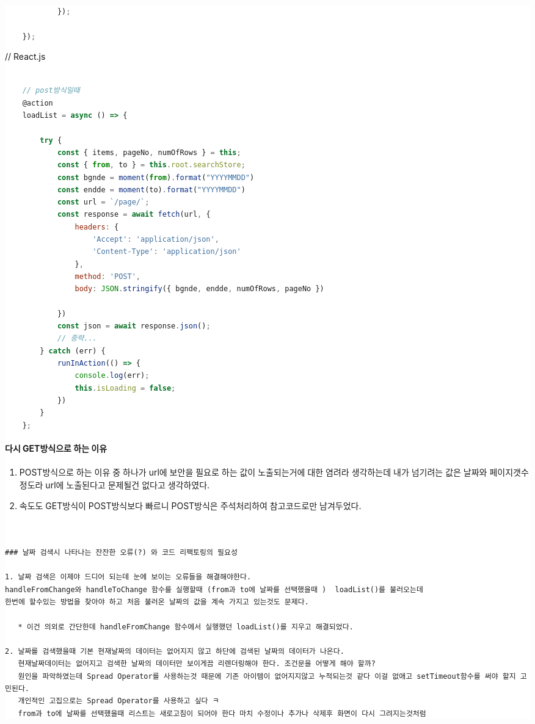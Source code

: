 ``` javascript
			});

	});

```

 // React.js  
``` javascript

	// post방식일때
	@action
	loadList = async () => {

		try {
			const { items, pageNo, numOfRows } = this;
			const { from, to } = this.root.searchStore;
			const bgnde = moment(from).format("YYYYMMDD")
			const endde = moment(to).format("YYYYMMDD")
			const url = `/page/`;
			const response = await fetch(url, {
				headers: {
					'Accept': 'application/json',
					'Content-Type': 'application/json'
				},
				method: 'POST',
				body: JSON.stringify({ bgnde, endde, numOfRows, pageNo })

			})
			const json = await response.json();
			// 중략...
		} catch (err) {
			runInAction(() => {
				console.log(err);
				this.isLoading = false;
			})
		}
	};

```


#### 다시 GET방식으로 하는 이유

1. POST방식으로 하는 이유 중 하나가 url에 보안을 필요로 하는 값이 노출되는거에 대한 염려라 생각하는데 내가 넘기려는 값은 
   날짜와 페이지갯수정도라 url에 노출된다고 문제될건 없다고 생각하였다.

2. 속도도 GET방식이 POST방식보다 빠르니 POST방식은 주석처리하여 참고코드로만 남겨두었다.
   
```


### 날짜 검색시 나타나는 잔잔한 오류(?) 와 코드 리팩토링의 필요성  

1. 날짜 검색은 이제야 드디어 되는데 눈에 보이는 오류들을 해결해야한다.
handleFromChange와 handleToChange 함수를 실행할때 (from과 to에 날짜를 선택했을때 )  loadList()를 불러오는데
한번에 할수있는 방법을 찾아야 하고 처음 불러온 날짜의 값을 계속 가지고 있는것도 문제다.

   * 이건 의외로 간단한데 handleFromChange 함수에서 실행했던 loadList()를 지우고 해결되었다.

2. 날짜를 검색했을때 기본 현재날짜의 데이터는 없어지지 않고 하단에 검색된 날짜의 데이터가 나온다.
   현재날짜데이터는 없어지고 검색한 날짜의 데이터만 보이게끔 리렌더링해야 한다. 조건문을 어떻게 해야 할까?
   원인을 파악하였는데 Spread Operator를 사용하는것 때문에 기존 아이템이 없어지지않고 누적되는것 같다 이걸 없애고 setTimeout함수를 써야 할지 고민된다.
   개인적인 고집으로는 Spread Operator를 사용하고 싶다 ㅋ
   from과 to에 날짜를 선택했을때 리스트는 새로고침이 되어야 한다 마치 수정이나 추가나 삭제후 화면이 다시 그려지는것처럼 

```